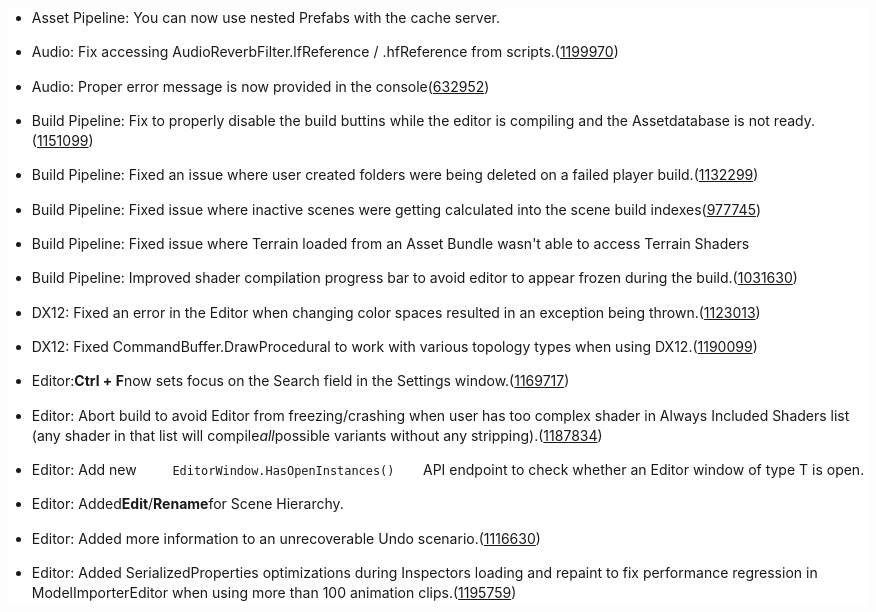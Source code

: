 -   Asset Pipeline: You can now use nested Prefabs with the cache server.

-   Audio: Fix accessing AudioReverbFilter.lfReference / .hfReference from scripts.([1199970](https://issuetracker.unity3d.com/issues/audio-reverb-filter-hf-and-lf-reference-cannot-be-read-or-changed-when-accessed-through-script))

-   Audio: Proper error message is now provided in the console([632952](https://issuetracker.unity3d.com/issues/network-streamed-audio-will-not-load-in-audio-clip))

-   Build Pipeline: Fix to properly disable the build buttins while the editor is compiling and the Assetdatabase is not ready.([1151099](https://issuetracker.unity3d.com/issues/editor-build-settings-build-button-is-activated-before-switch-platform-process-is-finished))

-   Build Pipeline: Fixed an issue where user created folders were being deleted on a failed player build.([1132299](https://issuetracker.unity3d.com/issues/uwp-empty-folder-that-was-selected-for-build-is-deleted-if-build-fails))

-   Build Pipeline: Fixed issue where inactive scenes were getting calculated into the scene build indexes([977745](https://issuetracker.unity3d.com/issues/scene-dot-buildindex-returned-after-building-project-ignores-inactive-scenes-in-build-list))

-   Build Pipeline: Fixed issue where Terrain loaded from an Asset Bundle wasn\'t able to access Terrain Shaders

-   Build Pipeline: Improved shader compilation progress bar to avoid editor to appear frozen during the build.([1031630](https://issuetracker.unity3d.com/issues/unity-build-process-freezes-when-compiling-shader))

-   DX12: Fixed an error in the Editor when changing color spaces resulted in an exception being thrown.([1123013](https://issuetracker.unity3d.com/issues/graphicsgeneral-m-resourcetokeymap-dot-find-tid-equals-equals-m-resourcetokeymap-dot-end-exception-is-thrown-on-changing-color-space-to-gamma))

-   DX12: Fixed CommandBuffer.DrawProcedural to work with various topology types when using DX12.([1190099](https://issuetracker.unity3d.com/issues/directx12-geometry-is-not-drawn-when-using-commandbuffer-dot-drawprocedural-and-directx12-is-set-as-graphics-api))

-   Editor:**Ctrl + F**now sets focus on the Search field in the Settings window.([1169717](https://issuetracker.unity3d.com/issues/ctrl-plus-f-should-allow-searching-in-the-settings-window))

-   Editor: Abort build to avoid Editor from freezing/crashing when user has too complex shader in Always Included Shaders list (any shader in that list will compile*all*possible variants without any stripping).([1187834](https://issuetracker.unity3d.com/issues/editor-crashes-at-dynamicheapallocator-allocate-when-building-project-if-always-include-shader-contains-hdrp-slash-lit-dot-shader))

-   Editor: Add new`      EditorWindow.HasOpenInstances()     `API endpoint to check whether an Editor window of type T is open.

-   Editor: Added**Edit**/**Rename**for Scene Hierarchy.

-   Editor: Added more information to an unrecoverable Undo scenario.([1116630](https://issuetracker.unity3d.com/issues/crash-on-objectundo-restore-when-undoing-after-calling-undo-dot-registercompleteobject-object-name))

-   Editor: Added SerializedProperties optimizations during Inspectors loading and repaint to fix performance regression in ModelImporterEditor when using more than 100 animation clips.([1195759](https://issuetracker.unity3d.com/issues/performance-regression-when-focusing-and-interacting-with-clip-inspector-in-animation-tab-of-an-fbx-model))
